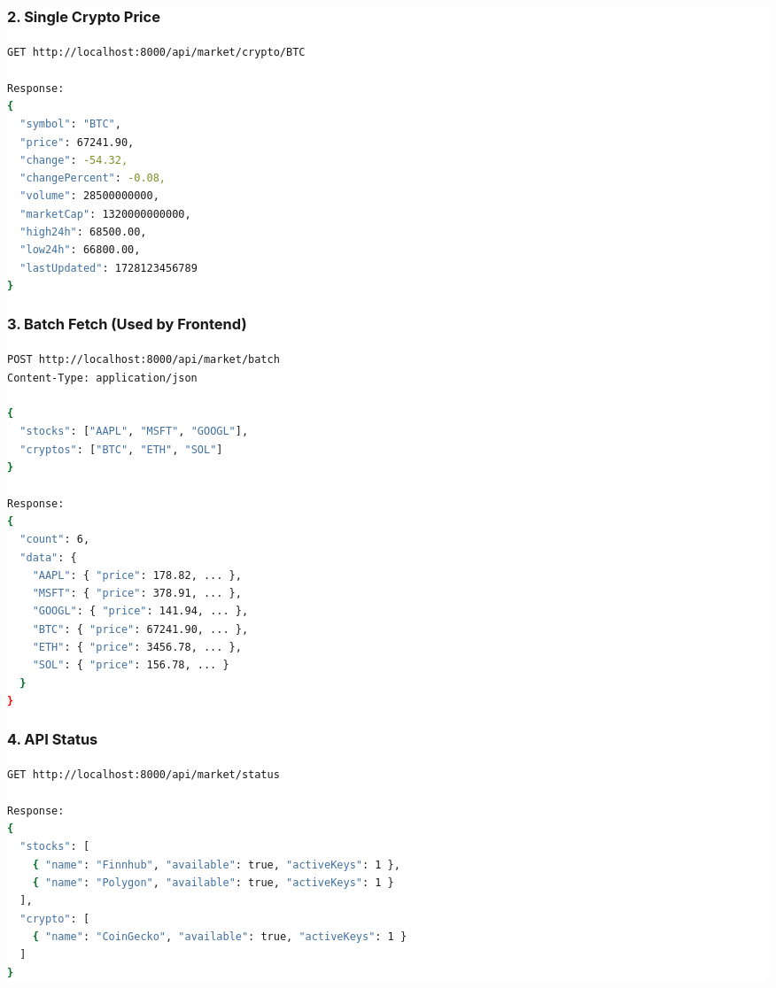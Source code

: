 ### 2. Single Crypto Price
```bash
GET http://localhost:8000/api/market/crypto/BTC

Response:
{
  "symbol": "BTC",
  "price": 67241.90,
  "change": -54.32,
  "changePercent": -0.08,
  "volume": 28500000000,
  "marketCap": 1320000000000,
  "high24h": 68500.00,
  "low24h": 66800.00,
  "lastUpdated": 1728123456789
}
```

### 3. Batch Fetch (Used by Frontend)
```bash
POST http://localhost:8000/api/market/batch
Content-Type: application/json

{
  "stocks": ["AAPL", "MSFT", "GOOGL"],
  "cryptos": ["BTC", "ETH", "SOL"]
}

Response:
{
  "count": 6,
  "data": {
    "AAPL": { "price": 178.82, ... },
    "MSFT": { "price": 378.91, ... },
    "GOOGL": { "price": 141.94, ... },
    "BTC": { "price": 67241.90, ... },
    "ETH": { "price": 3456.78, ... },
    "SOL": { "price": 156.78, ... }
  }
}
```

### 4. API Status
```bash
GET http://localhost:8000/api/market/status

Response:
{
  "stocks": [
    { "name": "Finnhub", "available": true, "activeKeys": 1 },
    { "name": "Polygon", "available": true, "activeKeys": 1 }
  ],
  "crypto": [
    { "name": "CoinGecko", "available": true, "activeKeys": 1 }
  ]
}
```
